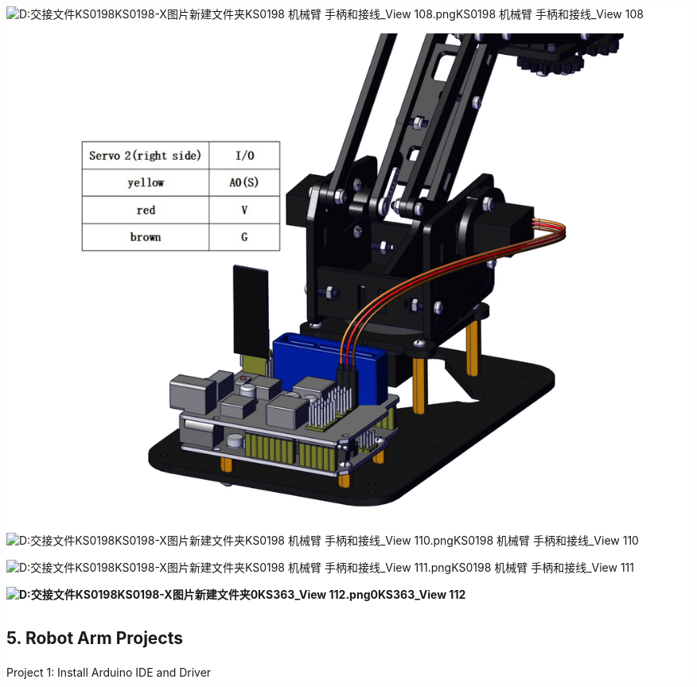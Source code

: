![D:交接文件KS0198KS0198-X图片新建文件夹KS0198 机械臂
手柄和接线_View 108.pngKS0198 机械臂 手柄和接线_View
108](media/48a33a51ee73d2c3b4bdfa001738e1f0.png)

![D:交接文件KS0198KS0198-X图片新建文件夹第十五部分步骤3.jpg第十五部分步骤3](media/8cbe2c5b96b1590d3c628834d2254886.jpeg)

![D:交接文件KS0198KS0198-X图片新建文件夹KS0198 机械臂
手柄和接线_View 110.pngKS0198 机械臂 手柄和接线_View
110](media/e5fc99eae42c5882a675c5f2632b13ff.png)

![D:交接文件KS0198KS0198-X图片新建文件夹KS0198 机械臂
手柄和接线_View 111.pngKS0198 机械臂 手柄和接线_View
111](media/5be4063110abcdc75e79f2bd91ae46b2.png)

**![D:交接文件KS0198KS0198-X图片新建文件夹0KS363_View
112.png0KS363_View 112](media/9e226839e324f6181548ba533ff8e922.png)**

## 5. Robot Arm Projects

Project 1: Install Arduino IDE and Driver
